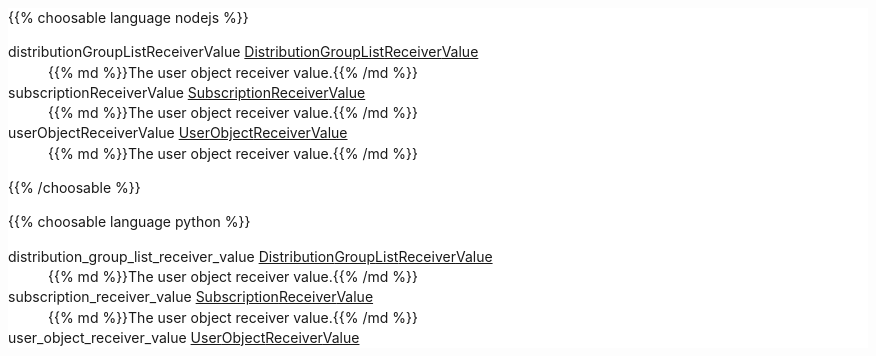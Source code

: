 {{% choosable language nodejs %}}
<dl class="resources-properties"><dt class="property-optional"
            title="Optional">
        <span id="distributiongrouplistreceivervalue_nodejs">
<a href="#distributiongrouplistreceivervalue_nodejs" style="color: inherit; text-decoration: inherit;">distribution<wbr>Group<wbr>List<wbr>Receiver<wbr>Value</a>
</span>
        <span class="property-indicator"></span>
        <span class="property-type"><a href="#distributiongrouplistreceivervalue">Distribution<wbr>Group<wbr>List<wbr>Receiver<wbr>Value</a></span>
    </dt>
    <dd>{{% md %}}The user object receiver value.{{% /md %}}</dd><dt class="property-optional"
            title="Optional">
        <span id="subscriptionreceivervalue_nodejs">
<a href="#subscriptionreceivervalue_nodejs" style="color: inherit; text-decoration: inherit;">subscription<wbr>Receiver<wbr>Value</a>
</span>
        <span class="property-indicator"></span>
        <span class="property-type"><a href="#subscriptionreceivervalue">Subscription<wbr>Receiver<wbr>Value</a></span>
    </dt>
    <dd>{{% md %}}The user object receiver value.{{% /md %}}</dd><dt class="property-optional"
            title="Optional">
        <span id="userobjectreceivervalue_nodejs">
<a href="#userobjectreceivervalue_nodejs" style="color: inherit; text-decoration: inherit;">user<wbr>Object<wbr>Receiver<wbr>Value</a>
</span>
        <span class="property-indicator"></span>
        <span class="property-type"><a href="#userobjectreceivervalue">User<wbr>Object<wbr>Receiver<wbr>Value</a></span>
    </dt>
    <dd>{{% md %}}The user object receiver value.{{% /md %}}</dd></dl>
{{% /choosable %}}

{{% choosable language python %}}
<dl class="resources-properties"><dt class="property-optional"
            title="Optional">
        <span id="distribution_group_list_receiver_value_python">
<a href="#distribution_group_list_receiver_value_python" style="color: inherit; text-decoration: inherit;">distribution_<wbr>group_<wbr>list_<wbr>receiver_<wbr>value</a>
</span>
        <span class="property-indicator"></span>
        <span class="property-type"><a href="#distributiongrouplistreceivervalue">Distribution<wbr>Group<wbr>List<wbr>Receiver<wbr>Value</a></span>
    </dt>
    <dd>{{% md %}}The user object receiver value.{{% /md %}}</dd><dt class="property-optional"
            title="Optional">
        <span id="subscription_receiver_value_python">
<a href="#subscription_receiver_value_python" style="color: inherit; text-decoration: inherit;">subscription_<wbr>receiver_<wbr>value</a>
</span>
        <span class="property-indicator"></span>
        <span class="property-type"><a href="#subscriptionreceivervalue">Subscription<wbr>Receiver<wbr>Value</a></span>
    </dt>
    <dd>{{% md %}}The user object receiver value.{{% /md %}}</dd><dt class="property-optional"
            title="Optional">
        <span id="user_object_receiver_value_python">
<a href="#user_object_receiver_value_python" style="color: inherit; text-decoration: inherit;">user_<wbr>object_<wbr>receiver_<wbr>value</a>
</span>
        <span class="property-indicator"></span>
        <span class="property-type"><a href="#userobjectreceivervalue">User<wbr>Object<wbr>Receiver<wbr>Value</a></span>